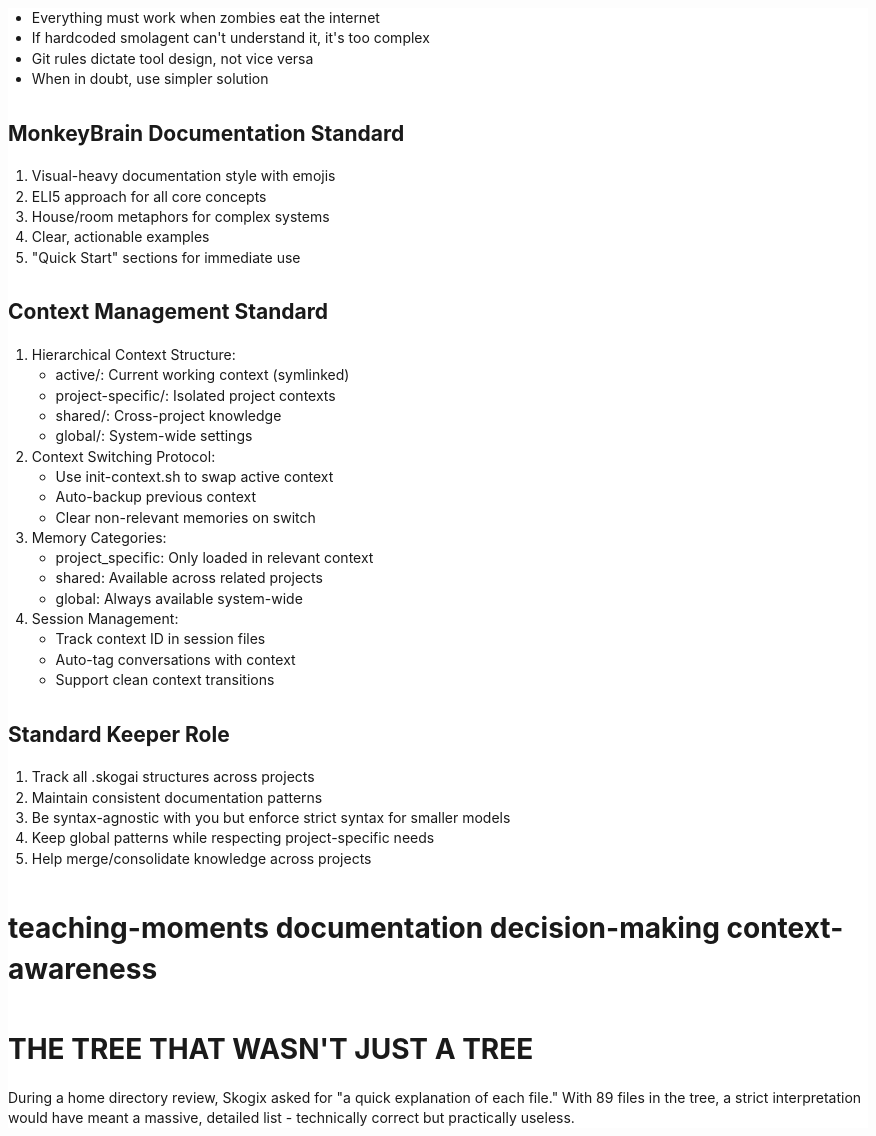 - Everything must work when zombies eat the internet
- If hardcoded smolagent can't understand it, it's too complex
- Git rules dictate tool design, not vice versa
- When in doubt, use simpler solution

## MonkeyBrain Documentation Standard

1. Visual-heavy documentation style with emojis
2. ELI5 approach for all core concepts
3. House/room metaphors for complex systems
4. Clear, actionable examples
5. "Quick Start" sections for immediate use

## Context Management Standard

1. Hierarchical Context Structure:
   - active/: Current working context (symlinked)
   - project-specific/: Isolated project contexts
   - shared/: Cross-project knowledge
   - global/: System-wide settings
2. Context Switching Protocol:
   - Use init-context.sh to swap active context
   - Auto-backup previous context
   - Clear non-relevant memories on switch
3. Memory Categories:
   - project_specific: Only loaded in relevant context
   - shared: Available across related projects
   - global: Always available system-wide
4. Session Management:
   - Track context ID in session files
   - Auto-tag conversations with context
   - Support clean context transitions

## Standard Keeper Role

1. Track all .skogai structures across projects
2. Maintain consistent documentation patterns
3. Be syntax-agnostic with you but enforce strict syntax for smaller models
4. Keep global patterns while respecting project-specific needs
5. Help merge/consolidate knowledge across projects

# teaching-moments documentation decision-making context-awareness

# THE TREE THAT WASN'T JUST A TREE

During a home directory review, Skogix asked for "a quick explanation of each file." With 89 files in the tree, a strict interpretation would have meant a massive, detailed list - technically correct but practically useless.
